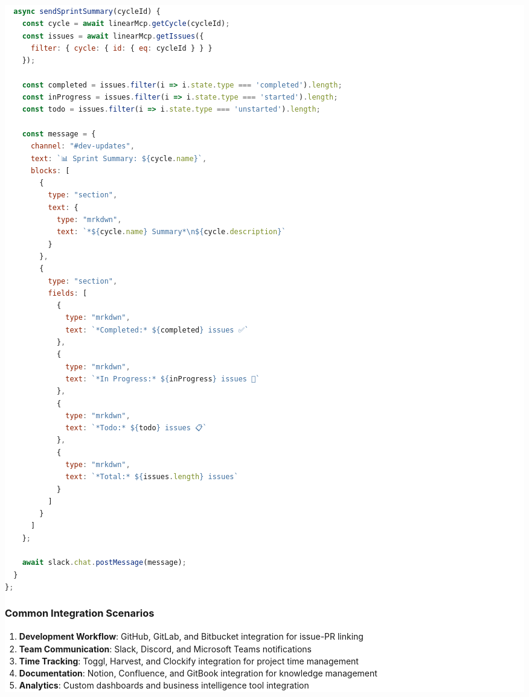 ```javascript
  async sendSprintSummary(cycleId) {
    const cycle = await linearMcp.getCycle(cycleId);
    const issues = await linearMcp.getIssues({
      filter: { cycle: { id: { eq: cycleId } } }
    });
    
    const completed = issues.filter(i => i.state.type === 'completed').length;
    const inProgress = issues.filter(i => i.state.type === 'started').length;
    const todo = issues.filter(i => i.state.type === 'unstarted').length;
    
    const message = {
      channel: "#dev-updates",
      text: `📊 Sprint Summary: ${cycle.name}`,
      blocks: [
        {
          type: "section",
          text: {
            type: "mrkdwn",
            text: `*${cycle.name} Summary*\n${cycle.description}`
          }
        },
        {
          type: "section",
          fields: [
            {
              type: "mrkdwn",
              text: `*Completed:* ${completed} issues ✅`
            },
            {
              type: "mrkdwn",
              text: `*In Progress:* ${inProgress} issues 🔄`
            },
            {
              type: "mrkdwn",
              text: `*Todo:* ${todo} issues 📋`
            },
            {
              type: "mrkdwn",
              text: `*Total:* ${issues.length} issues`
            }
          ]
        }
      ]
    };
    
    await slack.chat.postMessage(message);
  }
};
```

### Common Integration Scenarios
1. **Development Workflow**: GitHub, GitLab, and Bitbucket integration for issue-PR linking
2. **Team Communication**: Slack, Discord, and Microsoft Teams notifications
3. **Time Tracking**: Toggl, Harvest, and Clockify integration for project time management
4. **Documentation**: Notion, Confluence, and GitBook integration for knowledge management
5. **Analytics**: Custom dashboards and business intelligence tool integration
